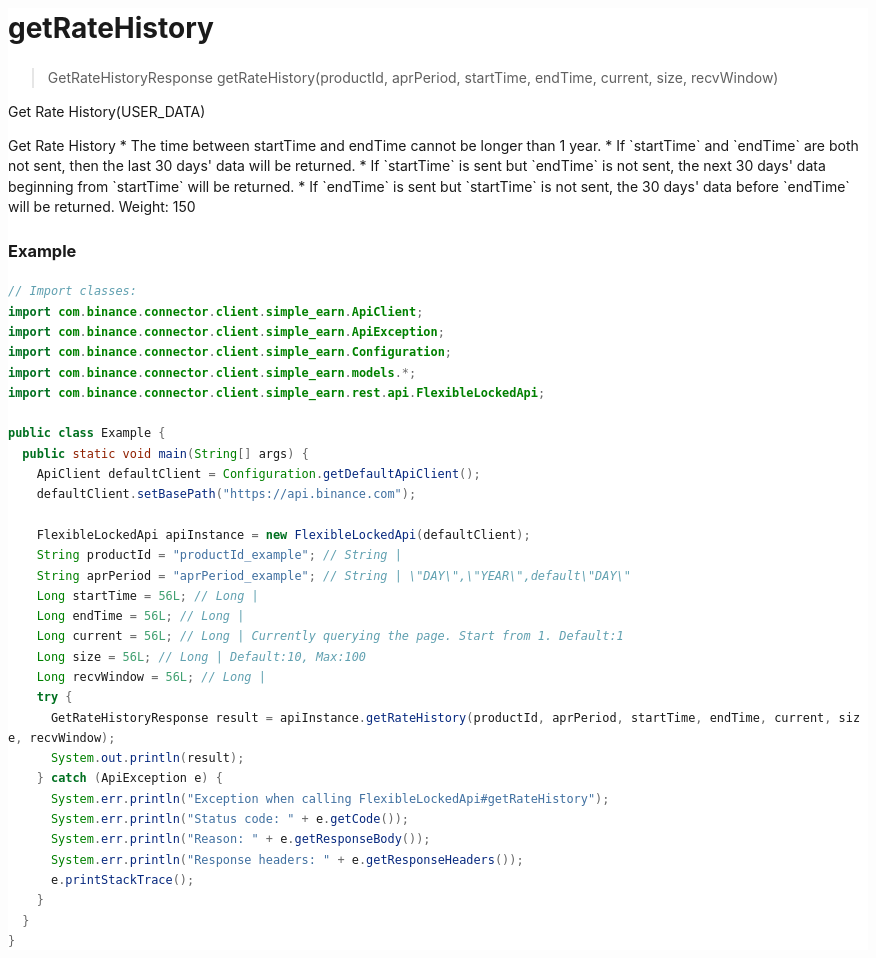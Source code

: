 <a id="getRateHistory"></a>
# **getRateHistory**
> GetRateHistoryResponse getRateHistory(productId, aprPeriod, startTime, endTime, current, size, recvWindow)

Get Rate History(USER_DATA)

Get Rate History  * The time between startTime and endTime cannot be longer than 1 year. * If &#x60;startTime&#x60; and &#x60;endTime&#x60; are both not sent, then the last 30 days&#39; data will be returned. * If &#x60;startTime&#x60; is sent but &#x60;endTime&#x60; is not sent, the next 30 days&#39; data beginning from &#x60;startTime&#x60; will be returned. * If &#x60;endTime&#x60; is sent but &#x60;startTime&#x60; is not sent, the 30 days&#39; data before &#x60;endTime&#x60; will be returned.  Weight: 150

### Example
```java
// Import classes:
import com.binance.connector.client.simple_earn.ApiClient;
import com.binance.connector.client.simple_earn.ApiException;
import com.binance.connector.client.simple_earn.Configuration;
import com.binance.connector.client.simple_earn.models.*;
import com.binance.connector.client.simple_earn.rest.api.FlexibleLockedApi;

public class Example {
  public static void main(String[] args) {
    ApiClient defaultClient = Configuration.getDefaultApiClient();
    defaultClient.setBasePath("https://api.binance.com");

    FlexibleLockedApi apiInstance = new FlexibleLockedApi(defaultClient);
    String productId = "productId_example"; // String | 
    String aprPeriod = "aprPeriod_example"; // String | \"DAY\",\"YEAR\",default\"DAY\"
    Long startTime = 56L; // Long | 
    Long endTime = 56L; // Long | 
    Long current = 56L; // Long | Currently querying the page. Start from 1. Default:1
    Long size = 56L; // Long | Default:10, Max:100
    Long recvWindow = 56L; // Long | 
    try {
      GetRateHistoryResponse result = apiInstance.getRateHistory(productId, aprPeriod, startTime, endTime, current, size, recvWindow);
      System.out.println(result);
    } catch (ApiException e) {
      System.err.println("Exception when calling FlexibleLockedApi#getRateHistory");
      System.err.println("Status code: " + e.getCode());
      System.err.println("Reason: " + e.getResponseBody());
      System.err.println("Response headers: " + e.getResponseHeaders());
      e.printStackTrace();
    }
  }
}
```
